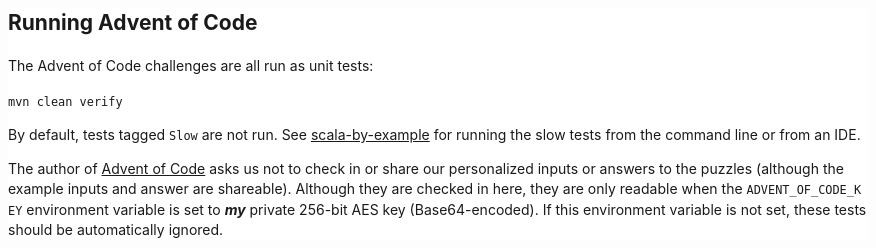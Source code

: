 [Sol-AoC2022-09]: src/test/scala/com/skraba/byexample/scala/hack/advent2022/AdventOfCodeDay9Spec.scala
[Sol-AoC2022-10]: src/test/scala/com/skraba/byexample/scala/hack/advent2022/AdventOfCodeDay10Spec.scala
[Sol-AoC2022-11]: src/test/scala/com/skraba/byexample/scala/hack/advent2022/AdventOfCodeDay11Spec.scala
[Sol-AoC2022-12]: src/test/scala/com/skraba/byexample/scala/hack/advent2022/AdventOfCodeDay12Spec.scala
[Sol-AoC2022-13]: src/test/scala/com/skraba/byexample/scala/hack/advent2022/AdventOfCodeDay13Spec.scala
[Sol-AoC2022-14]: src/test/scala/com/skraba/byexample/scala/hack/advent2022/AdventOfCodeDay14Spec.scala
[Sol-AoC2022-15]: src/test/scala/com/skraba/byexample/scala/hack/advent2022/AdventOfCodeDay15Spec.scala
[Sol-AoC2022-16]: src/test/scala/com/skraba/byexample/scala/hack/advent2022/AdventOfCodeDay16Spec.scala
[Sol-AoC2022-17]: src/test/scala/com/skraba/byexample/scala/hack/advent2022/AdventOfCodeDay17Spec.scala
[Sol-AoC2022-18]: src/test/scala/com/skraba/byexample/scala/hack/advent2022/AdventOfCodeDay18Spec.scala
[Sol-AoC2022-19]: src/test/scala/com/skraba/byexample/scala/hack/advent2022/AdventOfCodeDay19Spec.scala
[Sol-AoC2022-20]: src/test/scala/com/skraba/byexample/scala/hack/advent2022/AdventOfCodeDay20Spec.scala
[Sol-AoC2022-21]: src/test/scala/com/skraba/byexample/scala/hack/advent2022/AdventOfCodeDay21Spec.scala
[Sol-AoC2022-22]: src/test/scala/com/skraba/byexample/scala/hack/advent2022/AdventOfCodeDay22Spec.scala
[Sol-AoC2022-23]: src/test/scala/com/skraba/byexample/scala/hack/advent2022/AdventOfCodeDay23Spec.scala
[Sol-AoC2022-24]: src/test/scala/com/skraba/byexample/scala/hack/advent2022/AdventOfCodeDay24Spec.scala
[Sol-AoC2022-25]: src/test/scala/com/skraba/byexample/scala/hack/advent2022/AdventOfCodeDay25Spec.scala

Running Advent of Code
------------------------------------------------------------------------------

The Advent of Code challenges are all run as unit tests:

```
mvn clean verify

```

By default, tests tagged `Slow` are not run.  See [scala-by-example](../scala-by-example/) for running the slow tests from the command line or from an IDE.

The author of [Advent of Code](https://adventofcode.com/about) asks us not to check in or share our personalized inputs or answers to the puzzles (although the example inputs and answer are shareable). Although they are checked in here, they are only readable when the `ADVENT_OF_CODE_KEY` environment variable is set to _**my**_ private 256-bit AES key (Base64-encoded). If this environment variable is not set, these tests should be automatically ignored.


[AoC2024-01]: https://adventofcode.com/2024/day/1
[AoC2024-02]: https://adventofcode.com/2024/day/2
[AoC2024-03]: https://adventofcode.com/2024/day/3
[AoC2024-04]: https://adventofcode.com/2024/day/4
[AoC2024-05]: https://adventofcode.com/2024/day/5
[AoC2024-06]: https://adventofcode.com/2024/day/6
[AoC2024-07]: https://adventofcode.com/2024/day/7
[AoC2024-08]: https://adventofcode.com/2024/day/8
[AoC2024-09]: https://adventofcode.com/2024/day/9
[AoC2024-10]: https://adventofcode.com/2024/day/10
[AoC2024-11]: https://adventofcode.com/2024/day/11
[AoC2024-12]: https://adventofcode.com/2024/day/12
[AoC2024-13]: https://adventofcode.com/2024/day/13
[AoC2024-14]: https://adventofcode.com/2024/day/14
[AoC2024-15]: https://adventofcode.com/2024/day/15
[AoC2024-16]: https://adventofcode.com/2024/day/16
[AoC2024-17]: https://adventofcode.com/2024/day/17
[AoC2024-18]: https://adventofcode.com/2024/day/18
[AoC2024-19]: https://adventofcode.com/2024/day/19
[AoC2024-20]: https://adventofcode.com/2024/day/20
[AoC2024-21]: https://adventofcode.com/2024/day/21
[AoC2024-22]: https://adventofcode.com/2024/day/22
[AoC2024-23]: https://adventofcode.com/2024/day/23
[AoC2024-24]: https://adventofcode.com/2024/day/24
[AoC2024-25]: https://adventofcode.com/2024/day/25
[Sol-AoC2024-01]: src/test/scala/com/skraba/byexample/scala/hack/advent2024/AdventOfCodeDay1Spec.scala
[Sol-AoC2024-02]: src/test/scala/com/skraba/byexample/scala/hack/advent2024/AdventOfCodeDay2Spec.scala
[Sol-AoC2024-03]: src/test/scala/com/skraba/byexample/scala/hack/advent2024/AdventOfCodeDay3Spec.scala
[Sol-AoC2024-04]: src/test/scala/com/skraba/byexample/scala/hack/advent2024/AdventOfCodeDay4Spec.scala
[Sol-AoC2024-05]: src/test/scala/com/skraba/byexample/scala/hack/advent2024/AdventOfCodeDay5Spec.scala
[Sol-AoC2024-06]: src/test/scala/com/skraba/byexample/scala/hack/advent2024/AdventOfCodeDay6Spec.scala
[Sol-AoC2024-07]: src/test/scala/com/skraba/byexample/scala/hack/advent2024/AdventOfCodeDay7Spec.scala
[Sol-AoC2024-08]: src/test/scala/com/skraba/byexample/scala/hack/advent2024/AdventOfCodeDay8Spec.scala
[Sol-AoC2024-09]: src/test/scala/com/skraba/byexample/scala/hack/advent2024/AdventOfCodeDay9Spec.scala
[Sol-AoC2024-10]: src/test/scala/com/skraba/byexample/scala/hack/advent2024/AdventOfCodeDay10Spec.scala
[Sol-AoC2024-11]: src/test/scala/com/skraba/byexample/scala/hack/advent2024/AdventOfCodeDay11Spec.scala
[Sol-AoC2024-12]: src/test/scala/com/skraba/byexample/scala/hack/advent2024/AdventOfCodeDay12Spec.scala
[Sol-AoC2024-13]: src/test/scala/com/skraba/byexample/scala/hack/advent2024/AdventOfCodeDay13Spec.scala
[Sol-AoC2024-14]: src/test/scala/com/skraba/byexample/scala/hack/advent2024/AdventOfCodeDay14Spec.scala
[Sol-AoC2024-15]: src/test/scala/com/skraba/byexample/scala/hack/advent2024/AdventOfCodeDay15Spec.scala
[Sol-AoC2024-16]: src/test/scala/com/skraba/byexample/scala/hack/advent2024/AdventOfCodeDay16Spec.scala
[Sol-AoC2024-17]: src/test/scala/com/skraba/byexample/scala/hack/advent2024/AdventOfCodeDay17Spec.scala
[Sol-AoC2024-18]: src/test/scala/com/skraba/byexample/scala/hack/advent2024/AdventOfCodeDay18Spec.scala
[Sol-AoC2024-19]: src/test/scala/com/skraba/byexample/scala/hack/advent2024/AdventOfCodeDay19Spec.scala
[Sol-AoC2024-20]: src/test/scala/com/skraba/byexample/scala/hack/advent2024/AdventOfCodeDay20Spec.scala
[Sol-AoC2024-21]: src/test/scala/com/skraba/byexample/scala/hack/advent2024/AdventOfCodeDay21Spec.scala
[Sol-AoC2024-22]: src/test/scala/com/skraba/byexample/scala/hack/advent2024/AdventOfCodeDay22Spec.scala
[Sol-AoC2024-23]: src/test/scala/com/skraba/byexample/scala/hack/advent2024/AdventOfCodeDay23Spec.scala
[Sol-AoC2024-24]: src/test/scala/com/skraba/byexample/scala/hack/advent2024/AdventOfCodeDay24Spec.scala
[Sol-AoC2024-25]: src/test/scala/com/skraba/byexample/scala/hack/advent2024/AdventOfCodeDay25Spec.scala
[AoC2023-01]: https://adventofcode.com/2023/day/1
[AoC2023-02]: https://adventofcode.com/2023/day/2
[AoC2023-03]: https://adventofcode.com/2023/day/3
[AoC2023-04]: https://adventofcode.com/2023/day/4
[AoC2023-05]: https://adventofcode.com/2023/day/5
[AoC2023-06]: https://adventofcode.com/2023/day/6
[AoC2023-07]: https://adventofcode.com/2023/day/7
[AoC2023-08]: https://adventofcode.com/2023/day/8
[AoC2023-09]: https://adventofcode.com/2023/day/9
[AoC2023-10]: https://adventofcode.com/2023/day/10
[AoC2023-11]: https://adventofcode.com/2023/day/11
[AoC2023-12]: https://adventofcode.com/2023/day/12
[AoC2023-13]: https://adventofcode.com/2023/day/13
[AoC2023-14]: https://adventofcode.com/2023/day/14
[AoC2023-15]: https://adventofcode.com/2023/day/15
[AoC2023-16]: https://adventofcode.com/2023/day/16
[AoC2023-17]: https://adventofcode.com/2023/day/17
[AoC2023-18]: https://adventofcode.com/2023/day/18
[AoC2023-19]: https://adventofcode.com/2023/day/19
[AoC2023-20]: https://adventofcode.com/2023/day/20
[AoC2023-21]: https://adventofcode.com/2023/day/21
[AoC2023-22]: https://adventofcode.com/2023/day/22
[AoC2023-23]: https://adventofcode.com/2023/day/23
[AoC2023-24]: https://adventofcode.com/2023/day/24
[AoC2023-25]: https://adventofcode.com/2023/day/25
[Sol-AoC2023-01]: src/test/scala/com/skraba/byexample/scala/hack/advent2023/AdventOfCodeDay1Spec.scala
[Sol-AoC2023-02]: src/test/scala/com/skraba/byexample/scala/hack/advent2023/AdventOfCodeDay2Spec.scala
[Sol-AoC2023-03]: src/test/scala/com/skraba/byexample/scala/hack/advent2023/AdventOfCodeDay3Spec.scala
[Sol-AoC2023-04]: src/test/scala/com/skraba/byexample/scala/hack/advent2023/AdventOfCodeDay4Spec.scala
[Sol-AoC2023-05]: src/test/scala/com/skraba/byexample/scala/hack/advent2023/AdventOfCodeDay5Spec.scala
[Sol-AoC2023-06]: src/test/scala/com/skraba/byexample/scala/hack/advent2023/AdventOfCodeDay6Spec.scala
[Sol-AoC2023-07]: src/test/scala/com/skraba/byexample/scala/hack/advent2023/AdventOfCodeDay7Spec.scala
[Sol-AoC2023-08]: src/test/scala/com/skraba/byexample/scala/hack/advent2023/AdventOfCodeDay8Spec.scala
[Sol-AoC2023-09]: src/test/scala/com/skraba/byexample/scala/hack/advent2023/AdventOfCodeDay9Spec.scala
[Sol-AoC2023-10]: src/test/scala/com/skraba/byexample/scala/hack/advent2023/AdventOfCodeDay10Spec.scala
[Sol-AoC2023-11]: src/test/scala/com/skraba/byexample/scala/hack/advent2023/AdventOfCodeDay11Spec.scala
[Sol-AoC2023-12]: src/test/scala/com/skraba/byexample/scala/hack/advent2023/AdventOfCodeDay12Spec.scala
[Sol-AoC2023-13]: src/test/scala/com/skraba/byexample/scala/hack/advent2023/AdventOfCodeDay13Spec.scala
[Sol-AoC2023-14]: src/test/scala/com/skraba/byexample/scala/hack/advent2023/AdventOfCodeDay14Spec.scala
[Sol-AoC2023-15]: src/test/scala/com/skraba/byexample/scala/hack/advent2023/AdventOfCodeDay15Spec.scala
[Sol-AoC2023-16]: src/test/scala/com/skraba/byexample/scala/hack/advent2023/AdventOfCodeDay16Spec.scala
[Sol-AoC2023-17]: src/test/scala/com/skraba/byexample/scala/hack/advent2023/AdventOfCodeDay17Spec.scala
[Sol-AoC2023-18]: src/test/scala/com/skraba/byexample/scala/hack/advent2023/AdventOfCodeDay18Spec.scala
[Sol-AoC2023-19]: src/test/scala/com/skraba/byexample/scala/hack/advent2023/AdventOfCodeDay19Spec.scala
[Sol-AoC2023-20]: src/test/scala/com/skraba/byexample/scala/hack/advent2023/AdventOfCodeDay20Spec.scala
[Sol-AoC2023-21]: src/test/scala/com/skraba/byexample/scala/hack/advent2023/AdventOfCodeDay21Spec.scala
[Sol-AoC2023-22]: src/test/scala/com/skraba/byexample/scala/hack/advent2023/AdventOfCodeDay22Spec.scala
[Sol-AoC2023-23]: src/test/scala/com/skraba/byexample/scala/hack/advent2023/AdventOfCodeDay23Spec.scala
[Sol-AoC2023-24]: src/test/scala/com/skraba/byexample/scala/hack/advent2023/AdventOfCodeDay24Spec.scala
[Sol-AoC2023-25]: src/test/scala/com/skraba/byexample/scala/hack/advent2023/AdventOfCodeDay25Spec.scala
[AoC2022-01]: https://adventofcode.com/2022/day/1
[AoC2022-02]: https://adventofcode.com/2022/day/2
[AoC2022-03]: https://adventofcode.com/2022/day/3
[AoC2022-04]: https://adventofcode.com/2022/day/4
[AoC2022-05]: https://adventofcode.com/2022/day/5
[AoC2022-06]: https://adventofcode.com/2022/day/6
[AoC2022-07]: https://adventofcode.com/2022/day/7
[AoC2022-08]: https://adventofcode.com/2022/day/8
[AoC2022-09]: https://adventofcode.com/2022/day/9
[AoC2022-10]: https://adventofcode.com/2022/day/10
[AoC2022-11]: https://adventofcode.com/2022/day/11
[AoC2022-12]: https://adventofcode.com/2022/day/12
[AoC2022-13]: https://adventofcode.com/2022/day/13
[AoC2022-14]: https://adventofcode.com/2022/day/14
[AoC2022-15]: https://adventofcode.com/2022/day/15
[AoC2022-16]: https://adventofcode.com/2022/day/16
[AoC2022-17]: https://adventofcode.com/2022/day/17
[AoC2022-18]: https://adventofcode.com/2022/day/18
[AoC2022-19]: https://adventofcode.com/2022/day/19
[AoC2022-20]: https://adventofcode.com/2022/day/20
[AoC2022-21]: https://adventofcode.com/2022/day/21
[AoC2022-22]: https://adventofcode.com/2022/day/22
[AoC2022-23]: https://adventofcode.com/2022/day/23
[AoC2022-24]: https://adventofcode.com/2022/day/24
[AoC2022-25]: https://adventofcode.com/2022/day/25
[Sol-AoC2022-01]: src/test/scala/com/skraba/byexample/scala/hack/advent2022/AdventOfCodeDay1Spec.scala
[Sol-AoC2022-02]: src/test/scala/com/skraba/byexample/scala/hack/advent2022/AdventOfCodeDay2Spec.scala
[Sol-AoC2022-03]: src/test/scala/com/skraba/byexample/scala/hack/advent2022/AdventOfCodeDay3Spec.scala
[Sol-AoC2022-04]: src/test/scala/com/skraba/byexample/scala/hack/advent2022/AdventOfCodeDay4Spec.scala
[Sol-AoC2022-05]: src/test/scala/com/skraba/byexample/scala/hack/advent2022/AdventOfCodeDay5Spec.scala
[Sol-AoC2022-06]: src/test/scala/com/skraba/byexample/scala/hack/advent2022/AdventOfCodeDay6Spec.scala
[Sol-AoC2022-07]: src/test/scala/com/skraba/byexample/scala/hack/advent2022/AdventOfCodeDay7Spec.scala
[Sol-AoC2022-08]: src/test/scala/com/skraba/byexample/scala/hack/advent2022/AdventOfCodeDay8Spec.scala